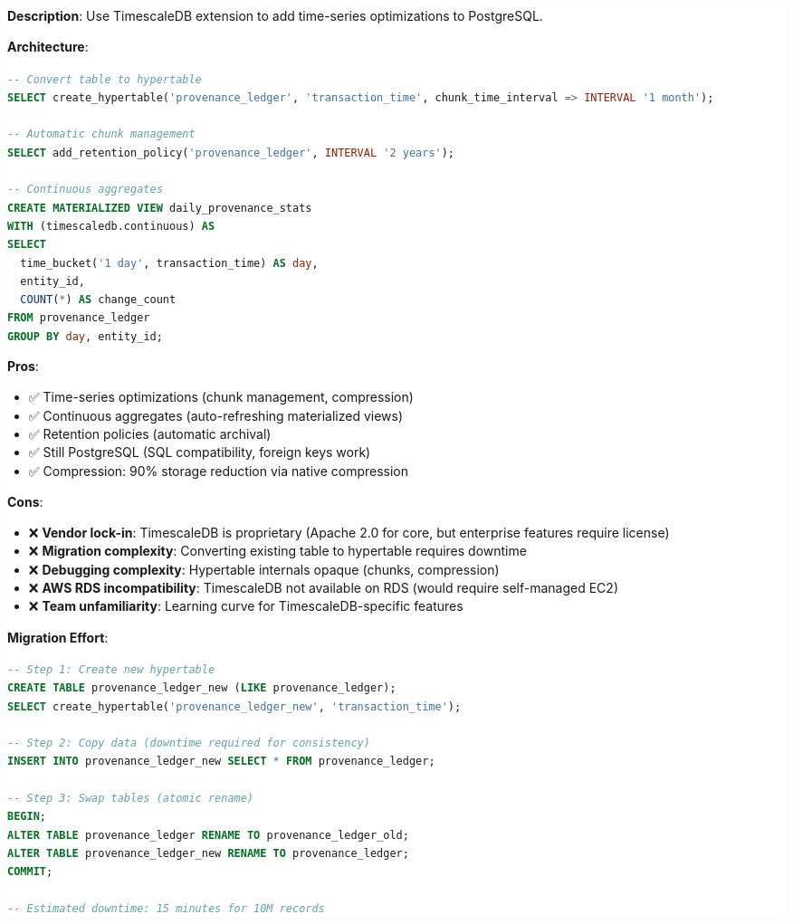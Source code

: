 **Description**: Use TimescaleDB extension to add time-series optimizations to PostgreSQL.

**Architecture**:
```sql
-- Convert table to hypertable
SELECT create_hypertable('provenance_ledger', 'transaction_time', chunk_time_interval => INTERVAL '1 month');

-- Automatic chunk management
SELECT add_retention_policy('provenance_ledger', INTERVAL '2 years');

-- Continuous aggregates
CREATE MATERIALIZED VIEW daily_provenance_stats
WITH (timescaledb.continuous) AS
SELECT
  time_bucket('1 day', transaction_time) AS day,
  entity_id,
  COUNT(*) AS change_count
FROM provenance_ledger
GROUP BY day, entity_id;
```

**Pros**:
- ✅ Time-series optimizations (chunk management, compression)
- ✅ Continuous aggregates (auto-refreshing materialized views)
- ✅ Retention policies (automatic archival)
- ✅ Still PostgreSQL (SQL compatibility, foreign keys work)
- ✅ Compression: 90% storage reduction via native compression

**Cons**:
- ❌ **Vendor lock-in**: TimescaleDB is proprietary (Apache 2.0 for core, but enterprise features require license)
- ❌ **Migration complexity**: Converting existing table to hypertable requires downtime
- ❌ **Debugging complexity**: Hypertable internals opaque (chunks, compression)
- ❌ **AWS RDS incompatibility**: TimescaleDB not available on RDS (would require self-managed EC2)
- ❌ **Team unfamiliarity**: Learning curve for TimescaleDB-specific features

**Migration Effort**:
```sql
-- Step 1: Create new hypertable
CREATE TABLE provenance_ledger_new (LIKE provenance_ledger);
SELECT create_hypertable('provenance_ledger_new', 'transaction_time');

-- Step 2: Copy data (downtime required for consistency)
INSERT INTO provenance_ledger_new SELECT * FROM provenance_ledger;

-- Step 3: Swap tables (atomic rename)
BEGIN;
ALTER TABLE provenance_ledger RENAME TO provenance_ledger_old;
ALTER TABLE provenance_ledger_new RENAME TO provenance_ledger;
COMMIT;

-- Estimated downtime: 15 minutes for 10M records
```
